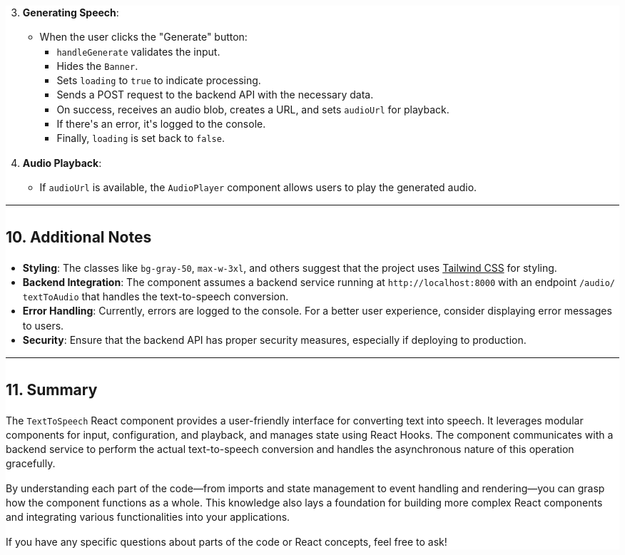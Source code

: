 3. **Generating Speech**:
   - When the user clicks the "Generate" button:
     - `handleGenerate` validates the input.
     - Hides the `Banner`.
     - Sets `loading` to `true` to indicate processing.
     - Sends a POST request to the backend API with the necessary data.
     - On success, receives an audio blob, creates a URL, and sets `audioUrl` for playback.
     - If there's an error, it's logged to the console.
     - Finally, `loading` is set back to `false`.

4. **Audio Playback**:
   - If `audioUrl` is available, the `AudioPlayer` component allows users to play the generated audio.

---

## 10. **Additional Notes**

- **Styling**: The classes like `bg-gray-50`, `max-w-3xl`, and others suggest that the project uses [Tailwind CSS](https://tailwindcss.com/) for styling.
- **Backend Integration**: The component assumes a backend service running at `http://localhost:8000` with an endpoint `/audio/textToAudio` that handles the text-to-speech conversion.
- **Error Handling**: Currently, errors are logged to the console. For a better user experience, consider displaying error messages to users.
- **Security**: Ensure that the backend API has proper security measures, especially if deploying to production.

---

## 11. **Summary**

The `TextToSpeech` React component provides a user-friendly interface for converting text into speech. It leverages modular components for input, configuration, and playback, and manages state using React Hooks. The component communicates with a backend service to perform the actual text-to-speech conversion and handles the asynchronous nature of this operation gracefully.

By understanding each part of the code—from imports and state management to event handling and rendering—you can grasp how the component functions as a whole. This knowledge also lays a foundation for building more complex React components and integrating various functionalities into your applications.

If you have any specific questions about parts of the code or React concepts, feel free to ask!